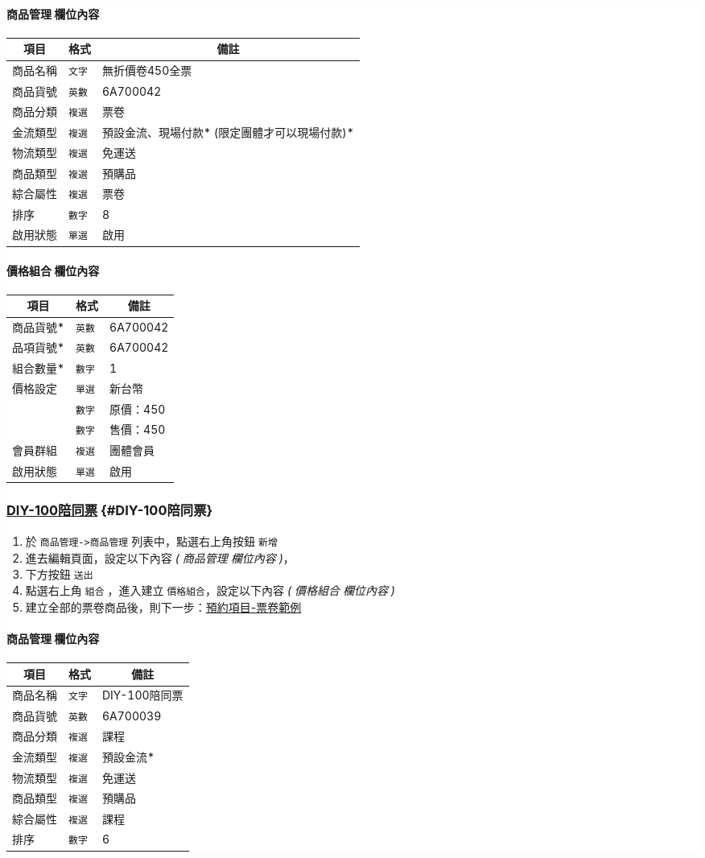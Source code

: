#### 商品管理 欄位內容

| 項目 | 格式 | 備註 |
| --- | --- | --- |
| 商品名稱 | `文字` | 無折價卷450全票 |
| 商品貨號 | `英數` | 6A700042 |
| 商品分類 | `複選` | 票卷 |
| 金流類型 | `複選` | 預設金流、現場付款* (限定團體才可以現場付款)* |
| 物流類型 | `複選` | 免運送 |
| 商品類型 | `複選` | 預購品 |
| 綜合屬性 | `複選` | 票卷 |
| 排序 | `數字` | 8 |
| 啟用狀態 | `單選` | 啟用 |

#### 價格組合 欄位內容

| 項目 | 格式 | 備註 |
| --- | --- | --- |
| 商品貨號* | `英數` | 6A700042 |
| 品項貨號* | `英數` | 6A700042 |
| 組合數量* | `數字` | 1 |
| 價格設定 | `單選` | 新台幣 |
| | `數字` | 原價：450 |
| | `數字` | 售價：450 |
| 會員群組 | `複選` | 團體會員 |
| 啟用狀態 | `單選` | 啟用 |

### [DIY-100陪同票](/guide/product-set#DIY-100陪同票) {#DIY-100陪同票}

1. 於 `商品管理->商品管理` 列表中，點選右上角按鈕 `新增`
2. 進去編輯頁面，設定以下內容 _( 商品管理 欄位內容 )_，
3. 下方按鈕 `送出`
4. 點選右上角 `組合` ，進入建立 `價格組合`，設定以下內容 _(  價格組合 欄位內容 )_
5. 建立全部的票卷商品後，則下一步：[預約項目-票卷範例](/guide/reservation#預約項目-票卷範例)

#### 商品管理 欄位內容

| 項目 | 格式 | 備註 |
| --- | --- | --- |
| 商品名稱 | `文字` | DIY-100陪同票 |
| 商品貨號 | `英數` | 6A700039 |
| 商品分類 | `複選` | 課程 |
| 金流類型 | `複選` | 預設金流* |
| 物流類型 | `複選` | 免運送 |
| 商品類型 | `複選` | 預購品 |
| 綜合屬性 | `複選` | 課程 |
| 排序 | `數字` | 6 |